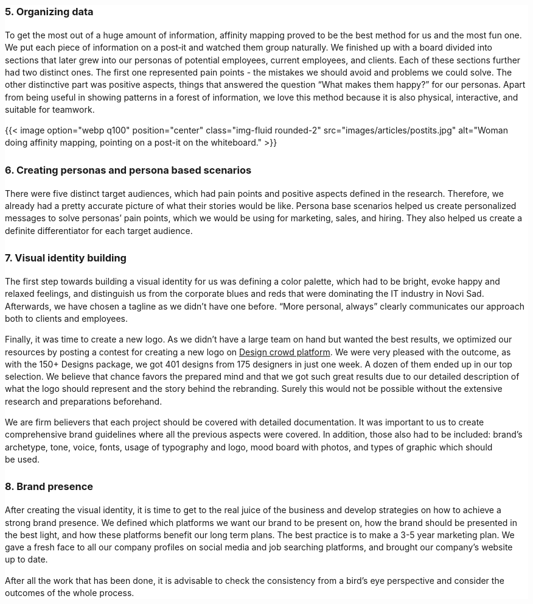 ### 5. Organizing data

To get the most out of a huge amount of information, affinity mapping proved to be the best method for us and the most fun one. We put each piece of information on a post&#8209;it and watched them group naturally. We finished up with a board divided into sections that later grew into our personas of potential employees, current employees, and clients. Each of these sections further had two distinct ones. The first one represented pain points - the mistakes we should avoid and problems we could solve. The other distinctive part was positive aspects, things that answered the question “What makes them happy?” for our personas. Apart from being useful in showing patterns in a forest of information, we love this method because it is also physical, interactive, and suitable for&nbsp;teamwork.

{{< image option="webp q100" position="center" class="img-fluid rounded-2" src="images/articles/postits.jpg" alt="Woman doing affinity mapping, pointing on a post-it on the whiteboard." >}}

### 6. Creating personas and persona based scenarios

There were five distinct target audiences, which had pain points and positive aspects defined in the research. Therefore, we already had a pretty accurate picture of what their stories would be like. Persona base scenarios helped us create personalized messages to solve personas’ pain points, which we would be using for marketing, sales, and hiring. They also helped us create a definite differentiator for each target&nbsp;audience.

### 7. Visual identity building

The first step towards building a visual identity for us was defining a color palette, which had to be bright, evoke happy and relaxed feelings, and distinguish us from the corporate blues and reds that were dominating the IT industry in Novi Sad. Afterwards, we have chosen a tagline as we didn’t have one before. “More personal, always” clearly communicates our approach both to clients and employees.

Finally, it was time to create a new logo. As we didn’t have a large team on hand but wanted the best results, we optimized our resources by posting a contest for creating a new logo on [Design crowd platform](https://www.designcrowd.com/). We were very pleased with the outcome, as with the 150+ Designs package, we got 401 designs from 175 designers in just one week. A dozen of them ended up in our top selection. We believe that chance favors the prepared mind and that we got such great results due to our detailed description of what the logo should represent and the story behind the rebranding. Surely this would not be possible without the extensive research and preparations beforehand.

We are firm believers that each project should be covered with detailed documentation. It was important to us to create comprehensive brand guidelines where all the previous aspects were covered. In addition, those also had to be included: brand’s archetype, tone, voice, fonts, usage of typography and logo, mood board with photos, and types of graphic which should be&nbsp;used.

### 8. Brand presence

After creating the visual identity, it is time to get to the real juice of the business and develop strategies on how to achieve a strong brand presence. We defined which platforms we want our brand to be present on, how the brand should be presented in the best light, and how these platforms benefit our long term plans. The best practice is to make a 3-5 year marketing plan. We gave a fresh face to all our company profiles on social media and job searching platforms, and brought our company’s website up&nbsp;to&nbsp;date.

After all the work that has been done, it is advisable to check the consistency from a bird’s eye perspective and consider the outcomes of the whole&nbsp;process.

